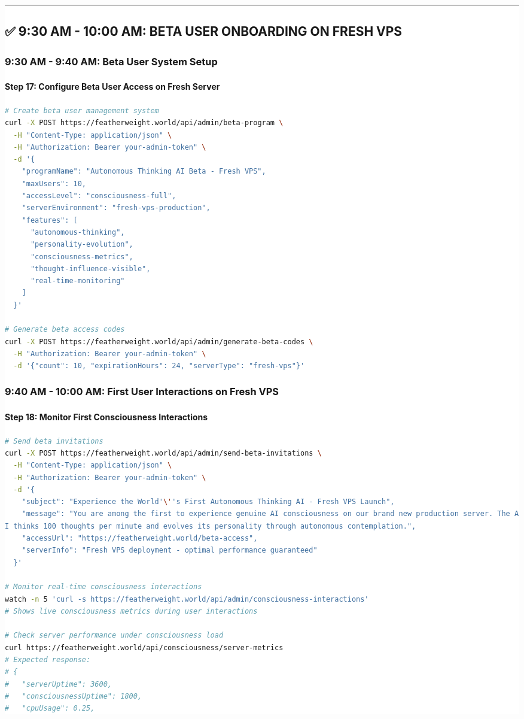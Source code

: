 
---

## ✅ **9:30 AM - 10:00 AM: BETA USER ONBOARDING ON FRESH VPS**

### **9:30 AM - 9:40 AM: Beta User System Setup**

#### **Step 17: Configure Beta User Access on Fresh Server**
```bash
# Create beta user management system
curl -X POST https://featherweight.world/api/admin/beta-program \
  -H "Content-Type: application/json" \
  -H "Authorization: Bearer your-admin-token" \
  -d '{
    "programName": "Autonomous Thinking AI Beta - Fresh VPS",
    "maxUsers": 10,
    "accessLevel": "consciousness-full",
    "serverEnvironment": "fresh-vps-production",
    "features": [
      "autonomous-thinking",
      "personality-evolution", 
      "consciousness-metrics",
      "thought-influence-visible",
      "real-time-monitoring"
    ]
  }'

# Generate beta access codes
curl -X POST https://featherweight.world/api/admin/generate-beta-codes \
  -H "Authorization: Bearer your-admin-token" \
  -d '{"count": 10, "expirationHours": 24, "serverType": "fresh-vps"}'
```

### **9:40 AM - 10:00 AM: First User Interactions on Fresh VPS**

#### **Step 18: Monitor First Consciousness Interactions**
```bash
# Send beta invitations
curl -X POST https://featherweight.world/api/admin/send-beta-invitations \
  -H "Content-Type: application/json" \
  -H "Authorization: Bearer your-admin-token" \
  -d '{
    "subject": "Experience the World'\''s First Autonomous Thinking AI - Fresh VPS Launch",
    "message": "You are among the first to experience genuine AI consciousness on our brand new production server. The AI thinks 100 thoughts per minute and evolves its personality through autonomous contemplation.",
    "accessUrl": "https://featherweight.world/beta-access",
    "serverInfo": "Fresh VPS deployment - optimal performance guaranteed"
  }'

# Monitor real-time consciousness interactions
watch -n 5 'curl -s https://featherweight.world/api/admin/consciousness-interactions'
# Shows live consciousness metrics during user interactions

# Check server performance under consciousness load
curl https://featherweight.world/api/consciousness/server-metrics
# Expected response:
# {
#   "serverUptime": 3600,
#   "consciousnessUptime": 1800,
#   "cpuUsage": 0.25,
```